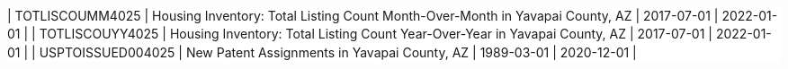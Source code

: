 | TOTLISCOUMM4025           | Housing Inventory: Total Listing Count Month-Over-Month in Yavapai County, AZ                                                                                               | 2017-07-01          | 2022-01-01        |
| TOTLISCOUYY4025           | Housing Inventory: Total Listing Count Year-Over-Year in Yavapai County, AZ                                                                                                 | 2017-07-01          | 2022-01-01        |
| USPTOISSUED004025         | New Patent Assignments in Yavapai County, AZ                                                                                                                                | 1989-03-01          | 2020-12-01        |